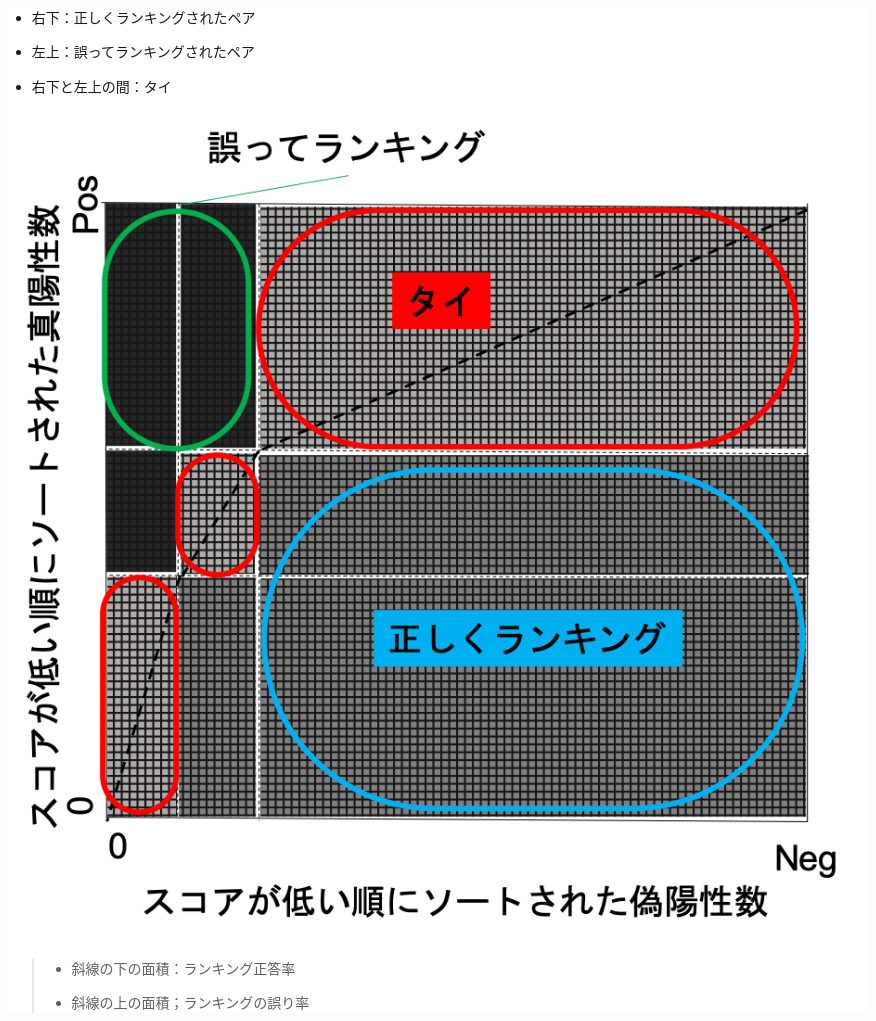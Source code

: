   * 右下：正しくランキングされたペア

  * 左上：誤ってランキングされたペア

  * 右下と左上の間：タイ

![ランキングのカバレッジプロット](./images/02_スコアリングとランキング/ランキングのカバレッジプロット.png)

> * 斜線の下の面積：ランキング正答率
>
> * 斜線の上の面積；ランキングの誤り率
